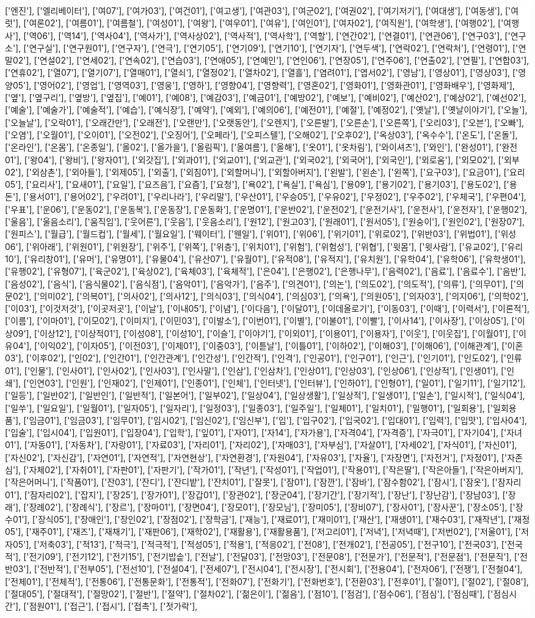 ['엔진'], ['엘리베이터'], ['여07'], ['여가03'], ['여건01'], ['여고생'], ['여관03'], ['여군02'], ['여권02'], ['여기저기'], ['여대생'], ['여동생'], ['여럿'], ['여론02'], ['여름01'], ['여름철'], ['여성01'], ['여왕'], ['여우01'], ['여유'], ['여인01'], ['여자02'], ['여직원'], ['여학생'], ['여행02'], ['여행사'], ['역06'], ['역14'], ['역사04'], ['역사가'], ['역사상02'], ['역사적'], ['역사학'], ['역할'], ['연간02'], ['연결01'], ['연관06'], ['연구03'], ['연구소'], ['연구실'], ['연구원01'], ['연구자'], ['연극'], ['연기05'], ['연기09'], ['연기10'], ['연기자'], ['연두색'], ['연락02'], ['연락처'], ['연령01'], ['연말02'], ['연설02'], ['연세02'], ['연속02'], ['연습03'], ['연애05'], ['연예인'], ['연인06'], ['연장05'], ['연주06'], ['연출02'], ['연필'], ['연합03'], ['연휴02'], ['열07'], ['열기07'], ['열매01'], ['열쇠'], ['열정02'], ['열차02'], ['열흘'], ['염려01'], ['엽서02'], ['영남'], ['영상01'], ['영상03'], ['영양05'], ['영어02'], ['영업'], ['영역03'], ['영웅'], ['영하'], ['영향04'], ['영향력'], ['영혼02'], ['영화01'], ['영화관01'], ['영화배우'], ['영화제'], ['옆'], ['옆구리'], ['옆방'], ['옆집'], ['예01'], ['예08'], ['예감03'], ['예금01'], ['예방02'], ['예보'], ['예비02'], ['예산02'], ['예상02'], ['예선02'], ['예술'], ['예술가'], ['예술적'], ['예습'], ['예식장'], ['예약'], ['예외'], ['예의06'], ['예전01'], ['예절'], ['예정02'], ['옛날'], ['옛날이야기'], ['오늘'], ['오늘날'], ['오락01'], ['오래간만'], ['오래전'], ['오랜만'], ['오랫동안'], ['오렌지'], ['오른발'], ['오른손'], ['오른쪽'], ['오리03'], ['오븐'], ['오빠'], ['오염'], ['오월01'], ['오이01'], ['오전02'], ['오징어'], ['오페라'], ['오피스텔'], ['오해02'], ['오후02'], ['옥상03'], ['옥수수'], ['온도'], ['온돌'], ['온라인'], ['온몸'], ['온종일'], ['올02'], ['올가을'], ['올림픽'], ['올여름'], ['올해'], ['옷01'], ['옷차림'], ['와이셔츠'], ['와인'], ['완성01'], ['완전01'], ['왕04'], ['왕비'], ['왕자01'], ['외갓집'], ['외과01'], ['외교01'], ['외교관'], ['외국02'], ['외국어'], ['외국인'], ['외로움'], ['외모02'], ['외부02'], ['외삼촌'], ['외아들'], ['외제05'], ['외출'], ['외침01'], ['외할머니'], ['외할아버지'], ['왼발'], ['왼손'], ['왼쪽'], ['요구03'], ['요금01'], ['요리05'], ['요리사'], ['요새01'], ['요일'], ['요즈음'], ['요즘'], ['요청'], ['욕02'], ['욕실'], ['욕심'], ['용09'], ['용기02'], ['용기03'], ['용도02'], ['용돈'], ['용서01'], ['용어02'], ['우려01'], ['우리나라'], ['우리말'], ['우산01'], ['우승05'], ['우유02'], ['우정02'], ['우주02'], ['우체국'], ['우편04'], ['우표'], ['운06'], ['운동02'], ['운동복'], ['운동장'], ['운동화'], ['운명01'], ['운반02'], ['운전02'], ['운전기사'], ['운전사'], ['운전자'], ['운행02'], ['울음'], ['울음소리'], ['움직임'], ['웃어른'], ['웃음'], ['웃음소리'], ['원12'], ['원고03'], ['원래01'], ['원서05'], ['원숭이'], ['원인02'], ['원장07'], ['원피스'], ['월급'], ['월드컵'], ['월세'], ['월요일'], ['웨이터'], ['웬일'], ['위01'], ['위06'], ['위기01'], ['위로02'], ['위반03'], ['위법01'], ['위성06'], ['위아래'], ['위원01'], ['위원장'], ['위주'], ['위쪽'], ['위층'], ['위치01'], ['위험'], ['위험성'], ['위협'], ['윗몸'], ['윗사람'], ['유교02'], ['유리10'], ['유리창01'], ['유머'], ['유명01'], ['유물04'], ['유산07'], ['유월01'], ['유적08'], ['유적지'], ['유치원'], ['유학04'], ['유학06'], ['유학생01'], ['유행02'], ['유형07'], ['육군02'], ['육상02'], ['육체03'], ['육체적'], ['은04'], ['은행02'], ['은행나무'], ['음력02'], ['음료'], ['음료수'], ['음반'], ['음성02'], ['음식'], ['음식물02'], ['음식점'], ['음악01'], ['음악가'], ['음주'], ['의견01'], ['의논'], ['의도02'], ['의도적'], ['의류'], ['의무01'], ['의문02'], ['의미02'], ['의복01'], ['의사02'], ['의사12'], ['의식03'], ['의식04'], ['의심03'], ['의욕'], ['의원05'], ['의자03'], ['의지06'], ['의학02'], ['이03'], ['이것저것'], ['이곳저곳'], ['이날'], ['이내05'], ['이념'], ['이다음'], ['이달01'], ['이데올로기'], ['이동03'], ['이때'], ['이력서'], ['이론적'], ['이름'], ['이마01'], ['이모02'], ['이미지'], ['이민03'], ['이발소'], ['이번01'], ['이별'], ['이불01'], ['이빨'], ['이사14'], ['이사장'], ['이상05'], ['이상09'], ['이상12'], ['이상적01'], ['이성08'], ['이성10'], ['이슬'], ['이야기'], ['이외01'], ['이용01'], ['이용자'], ['이웃'], ['이웃집'], ['이월01'], ['이유04'], ['이익02'], ['이자05'], ['이전03'], ['이제01'], ['이중03'], ['이튿날'], ['이틀01'], ['이하02'], ['이해03'], ['이해06'], ['이해관계'], ['이혼03'], ['이후02'], ['인02'], ['인간01'], ['인간관계'], ['인간성'], ['인간적'], ['인격'], ['인공01'], ['인구01'], ['인근'], ['인기01'], ['인도02'], ['인류01'], ['인물'], ['인사01'], ['인사02'], ['인사03'], ['인사말'], ['인삼'], ['인삼차'], ['인상01'], ['인상03'], ['인상06'], ['인상적'], ['인생01'], ['인쇄'], ['인연03'], ['인원'], ['인재02'], ['인제01'], ['인종01'], ['인체'], ['인터넷'], ['인터뷰'], ['인하01'], ['인형01'], ['일01'], ['일기11'], ['일기12'], ['일등'], ['일반02'], ['일반인'], ['일반적'], ['일본어'], ['일부02'], ['일상04'], ['일상생활'], ['일상적'], ['일생01'], ['일손'], ['일시적'], ['일식04'], ['일쑤'], ['일요일'], ['일월01'], ['일자05'], ['일자리'], ['일정03'], ['일종03'], ['일주일'], ['일체01'], ['일치01'], ['일행01'], ['일회용'], ['일회용품'], ['임금01'], ['임금03'], ['임무01'], ['임시02'], ['임신02'], ['임신부'], ['입'], ['입구02'], ['입국02'], ['입대01'], ['입력'], ['입맛'], ['입사04'], ['입술'], ['입시04'], ['입원01'], ['입장04'], ['입학'], ['잎01'], ['자01'], ['자14'], ['자가용'], ['자격04'], ['자격증'], ['자극01'], ['자기04'], ['자녀01'], ['자동01'], ['자동차'], ['자랑01'], ['자료03'], ['자리01'], ['자리02'], ['자매03'], ['자부심'], ['자살01'], ['자세02'], ['자식01'], ['자신01'], ['자신02'], ['자신감'], ['자연01'], ['자연적'], ['자연현상'], ['자연환경'], ['자원04'], ['자유03'], ['자율'], ['자장면'], ['자전거'], ['자정01'], ['자존심'], ['자체02'], ['자취01'], ['자판01'], ['자판기'], ['작가01'], ['작년'], ['작성01'], ['작업01'], ['작용01'], ['작은딸'], ['작은아들'], ['작은아버지'], ['작은어머니'], ['작품01'], ['잔03'], ['잔디'], ['잔디밭'], ['잔치01'], ['잘못'], ['잠01'], ['잠깐'], ['잠바'], ['잠수함02'], ['잠시'], ['잠옷'], ['잠자리01'], ['잠자리02'], ['잡지'], ['장25'], ['장가01'], ['장갑01'], ['장관02'], ['장군04'], ['장기간'], ['장기적'], ['장난'], ['장난감'], ['장남03'], ['장래'], ['장례02'], ['장례식'], ['장르'], ['장마01'], ['장면04'], ['장모01'], ['장모님'], ['장미05'], ['장비07'], ['장사01'], ['장사꾼'], ['장소05'], ['장수01'], ['장식05'], ['장애인'], ['장인02'], ['장점02'], ['장학금'], ['재능'], ['재료01'], ['재미01'], ['재산'], ['재생01'], ['재수03'], ['재작년'], ['재정05'], ['재주01'], ['재즈'], ['재채기'], ['재판06'], ['재학02'], ['재활용'], ['재활용품'], ['저고리01'], ['저녁'], ['저녁때'], ['저번02'], ['저울01'], ['저자05'], ['저축03'], ['적13'], ['적극'], ['적극적'], ['적성05'], ['적용'], ['적응02'], ['전08'], ['전개02'], ['전공05'], ['전구10'], ['전국03'], ['전국적'], ['전기09'], ['전기12'], ['전기15'], ['전기밥솥'], ['전날'], ['전달03'], ['전망03'], ['전문08'], ['전문가'], ['전문적'], ['전문점'], ['전문직'], ['전반03'], ['전반적'], ['전부05'], ['전선10'], ['전설04'], ['전세07'], ['전시04'], ['전시장'], ['전시회'], ['전용04'], ['전자06'], ['전쟁'], ['전철04'], ['전체01'], ['전체적'], ['전통06'], ['전통문화'], ['전통적'], ['전화07'], ['전화기'], ['전화번호'], ['전환03'], ['전후01'], ['절01'], ['절02'], ['절08'], ['절대05'], ['절대적'], ['절망02'], ['절반'], ['절약'], ['절차02'], ['젊은이'], ['젊음'], ['점10'], ['점검'], ['점수06'], ['점심'], ['점심때'], ['점심시간'], ['점원01'], ['접근'], ['접시'], ['접촉'], ['젓가락'],